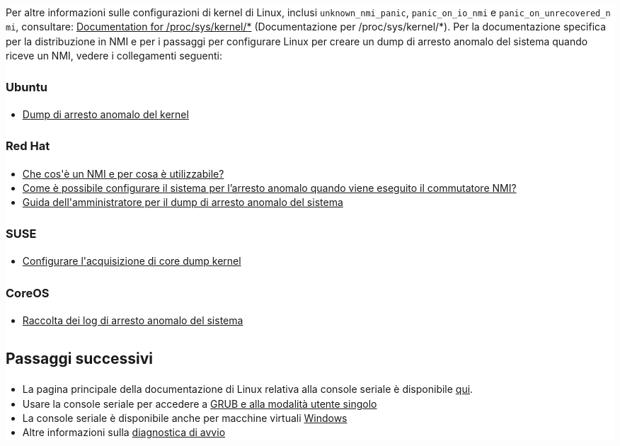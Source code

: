 Per altre informazioni sulle configurazioni di kernel di Linux, inclusi `unknown_nmi_panic`, `panic_on_io_nmi` e `panic_on_unrecovered_nmi`, consultare: [Documentation for /proc/sys/kernel/*](https://www.kernel.org/doc/Documentation/sysctl/kernel.txt) (Documentazione per /proc/sys/kernel/*). Per la documentazione specifica per la distribuzione in NMI e per i passaggi per configurare Linux per creare un dump di arresto anomalo del sistema quando riceve un NMI, vedere i collegamenti seguenti:
 
### <a name="ubuntu"></a>Ubuntu 
 - [Dump di arresto anomalo del kernel](https://help.ubuntu.com/lts/serverguide/kernel-crash-dump.html)

### <a name="red-hat"></a>Red Hat 
 - [Che cos'è un NMI e per cosa è utilizzabile?](https://access.redhat.com/solutions/4127)
 - [Come è possibile configurare il sistema per l’arresto anomalo quando viene eseguito il commutatore NMI?](https://access.redhat.com/solutions/125103)
 - [Guida dell'amministratore per il dump di arresto anomalo del sistema](https://access.redhat.com/documentation/en-us/red_hat_enterprise_linux/7/pdf/kernel_crash_dump_guide/kernel-crash-dump-guide.pdf)

### <a name="suse"></a>SUSE 
- [Configurare l'acquisizione di core dump kernel](https://www.suse.com/support/kb/doc/?id=3374462)

### <a name="coreos"></a>CoreOS 
- [Raccolta dei log di arresto anomalo del sistema](https://coreos.com/os/docs/latest/collecting-crash-logs.html)

## <a name="next-steps"></a>Passaggi successivi
* La pagina principale della documentazione di Linux relativa alla console seriale è disponibile [qui](serial-console.md).
* Usare la console seriale per accedere a [GRUB e alla modalità utente singolo](serial-console-grub-single-user-mode.md)
* La console seriale è disponibile anche per macchine virtuali [Windows](../windows/serial-console.md)
* Altre informazioni sulla [diagnostica di avvio](boot-diagnostics.md)